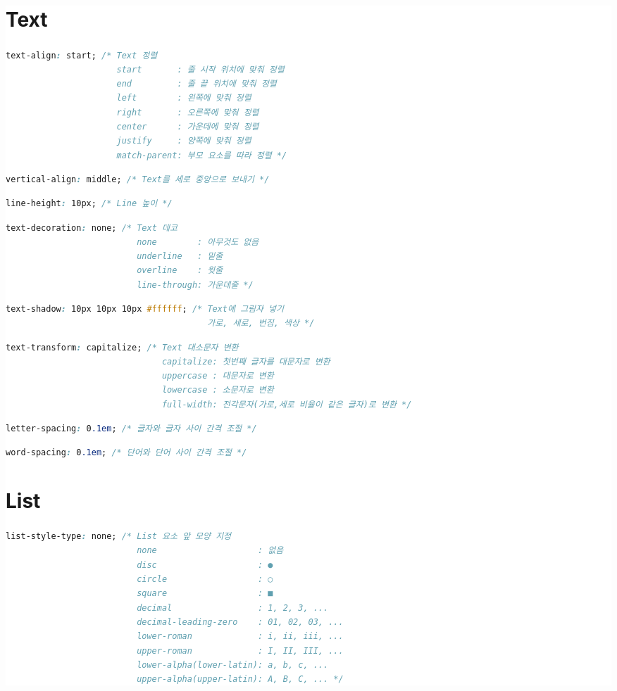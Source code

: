 # Text

```css
text-align: start; /* Text 정렬
                      start       : 줄 시작 위치에 맞춰 정렬
                      end         : 줄 끝 위치에 맞춰 정렬
                      left        : 왼쪽에 맞춰 정렬
                      right       : 오른쪽에 맞춰 정렬
                      center      : 가운데에 맞춰 정렬
                      justify     : 양쪽에 맞춰 정렬
                      match-parent: 부모 요소를 따라 정렬 */
```

```css
vertical-align: middle; /* Text를 세로 중앙으로 보내기 */
```

```css
line-height: 10px; /* Line 높이 */
```

```css
text-decoration: none; /* Text 데코
                          none        : 아무것도 없음
                          underline   : 밑줄
                          overline    : 윗줄
                          line-through: 가운데줄 */
```

```css
text-shadow: 10px 10px 10px #ffffff; /* Text에 그림자 넣기
                                        가로, 세로, 번짐, 색상 */
```

```css
text-transform: capitalize; /* Text 대소문자 변환
                               capitalize: 첫번째 글자를 대문자로 변환
                               uppercase : 대문자로 변환
                               lowercase : 소문자로 변환
                               full-width: 전각문자(가로,세로 비율이 같은 글자)로 변환 */
```

```css
letter-spacing: 0.1em; /* 글자와 글자 사이 간격 조절 */
```

```css
word-spacing: 0.1em; /* 단어와 단어 사이 간격 조절 */
```

# List

```css
list-style-type: none; /* List 요소 앞 모양 지정
                          none                    : 없음
                          disc                    : ●
                          circle                  : ○
                          square                  : ■
                          decimal                 : 1, 2, 3, ...
                          decimal-leading-zero    : 01, 02, 03, ...
                          lower-roman             : i, ii, iii, ...
                          upper-roman             : I, II, III, ...
                          lower-alpha(lower-latin): a, b, c, ...
                          upper-alpha(upper-latin): A, B, C, ... */
```
